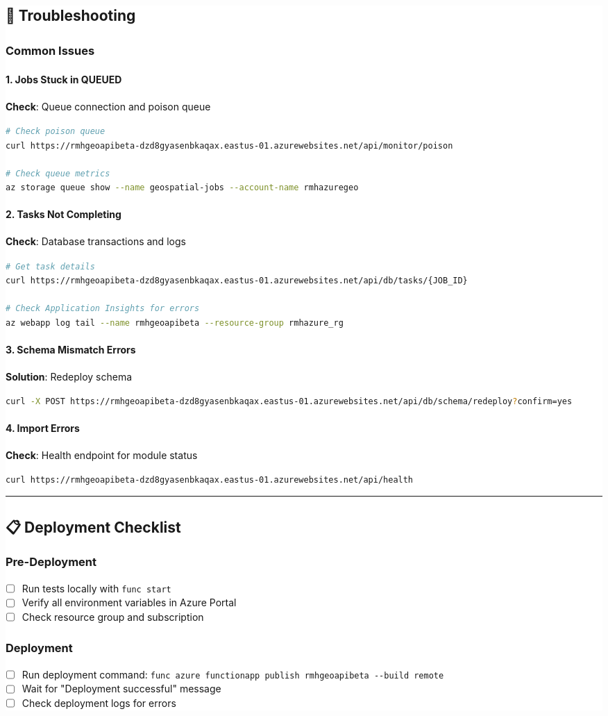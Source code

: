 
## 🚨 Troubleshooting

### Common Issues

#### 1. Jobs Stuck in QUEUED
**Check**: Queue connection and poison queue
```bash
# Check poison queue
curl https://rmhgeoapibeta-dzd8gyasenbkaqax.eastus-01.azurewebsites.net/api/monitor/poison

# Check queue metrics
az storage queue show --name geospatial-jobs --account-name rmhazuregeo
```

#### 2. Tasks Not Completing
**Check**: Database transactions and logs
```bash
# Get task details
curl https://rmhgeoapibeta-dzd8gyasenbkaqax.eastus-01.azurewebsites.net/api/db/tasks/{JOB_ID}

# Check Application Insights for errors
az webapp log tail --name rmhgeoapibeta --resource-group rmhazure_rg
```

#### 3. Schema Mismatch Errors
**Solution**: Redeploy schema
```bash
curl -X POST https://rmhgeoapibeta-dzd8gyasenbkaqax.eastus-01.azurewebsites.net/api/db/schema/redeploy?confirm=yes
```

#### 4. Import Errors
**Check**: Health endpoint for module status
```bash
curl https://rmhgeoapibeta-dzd8gyasenbkaqax.eastus-01.azurewebsites.net/api/health
```

---

## 📋 Deployment Checklist

### Pre-Deployment
- [ ] Run tests locally with `func start`
- [ ] Verify all environment variables in Azure Portal
- [ ] Check resource group and subscription

### Deployment
- [ ] Run deployment command: `func azure functionapp publish rmhgeoapibeta --build remote`
- [ ] Wait for "Deployment successful" message
- [ ] Check deployment logs for errors
